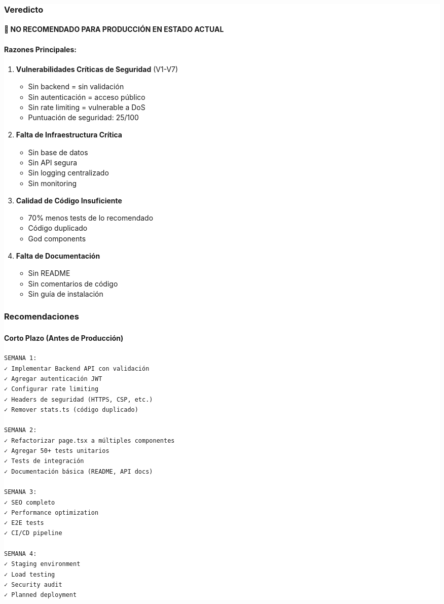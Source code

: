 ### Veredicto

**🔴 NO RECOMENDADO PARA PRODUCCIÓN EN ESTADO ACTUAL**

#### Razones Principales:

1. **Vulnerabilidades Críticas de Seguridad** (V1-V7)
   - Sin backend = sin validación
   - Sin autenticación = acceso público
   - Sin rate limiting = vulnerable a DoS
   - Puntuación de seguridad: 25/100

2. **Falta de Infraestructura Crítica**
   - Sin base de datos
   - Sin API segura
   - Sin logging centralizado
   - Sin monitoring

3. **Calidad de Código Insuficiente**
   - 70% menos tests de lo recomendado
   - Código duplicado
   - God components

4. **Falta de Documentación**
   - Sin README
   - Sin comentarios de código
   - Sin guía de instalación

### Recomendaciones

#### **Corto Plazo (Antes de Producción)**

```
SEMANA 1:
✓ Implementar Backend API con validación
✓ Agregar autenticación JWT
✓ Configurar rate limiting
✓ Headers de seguridad (HTTPS, CSP, etc.)
✓ Remover stats.ts (código duplicado)

SEMANA 2:
✓ Refactorizar page.tsx a múltiples componentes
✓ Agregar 50+ tests unitarios
✓ Tests de integración
✓ Documentación básica (README, API docs)

SEMANA 3:
✓ SEO completo
✓ Performance optimization
✓ E2E tests
✓ CI/CD pipeline

SEMANA 4:
✓ Staging environment
✓ Load testing
✓ Security audit
✓ Planned deployment
```
